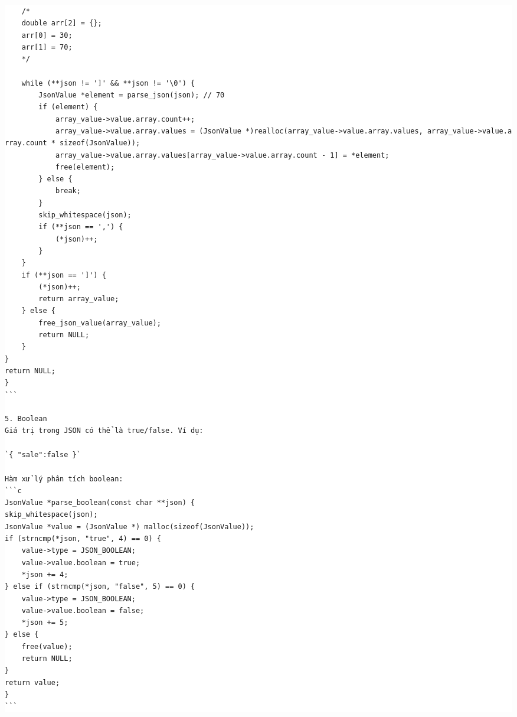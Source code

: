         /*
        double arr[2] = {};
        arr[0] = 30;
        arr[1] = 70;
        */

        while (**json != ']' && **json != '\0') {
            JsonValue *element = parse_json(json); // 70
            if (element) {
                array_value->value.array.count++;
                array_value->value.array.values = (JsonValue *)realloc(array_value->value.array.values, array_value->value.array.count * sizeof(JsonValue));
                array_value->value.array.values[array_value->value.array.count - 1] = *element;
                free(element);
            } else {
                break;
            }
            skip_whitespace(json);
            if (**json == ',') {
                (*json)++;
            }
        }
        if (**json == ']') {
            (*json)++;
            return array_value;
        } else {
            free_json_value(array_value);
            return NULL;
        }
    }
    return NULL;
    }
    ```

    5. Boolean
    Giá trị trong JSON có thể là true/false. Ví dụ:

    `{ "sale":false }`

    Hàm xử lý phân tích boolean:
    ```c
    JsonValue *parse_boolean(const char **json) {
    skip_whitespace(json);
    JsonValue *value = (JsonValue *) malloc(sizeof(JsonValue));
    if (strncmp(*json, "true", 4) == 0) {
        value->type = JSON_BOOLEAN;
        value->value.boolean = true;
        *json += 4;
    } else if (strncmp(*json, "false", 5) == 0) {
        value->type = JSON_BOOLEAN;
        value->value.boolean = false;
        *json += 5;
    } else {
        free(value);
        return NULL;
    }
    return value;
    }
    ```
